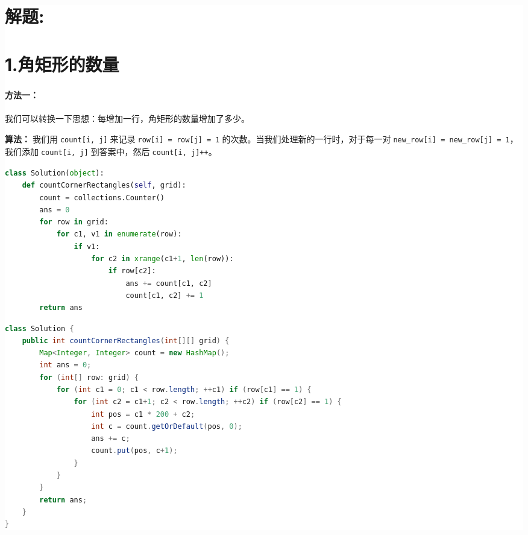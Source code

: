 



























# 解题:
# 1.角矩形的数量
####  方法一：
我们可以转换一下思想：每增加一行，角矩形的数量增加了多少。

**算法：**
我们用 `count[i, j]` 来记录 `row[i] = row[j] = 1` 的次数。当我们处理新的一行时，对于每一对 `new_row[i] = new_row[j] = 1`，我们添加 `count[i, j]` 到答案中，然后  `count[i, j]++`。

```Python [ ]
class Solution(object):
    def countCornerRectangles(self, grid):
        count = collections.Counter()
        ans = 0
        for row in grid:
            for c1, v1 in enumerate(row):
                if v1:
                    for c2 in xrange(c1+1, len(row)):
                        if row[c2]:
                            ans += count[c1, c2]
                            count[c1, c2] += 1
        return ans
```

```Java [ ]
class Solution {
    public int countCornerRectangles(int[][] grid) {
        Map<Integer, Integer> count = new HashMap();
        int ans = 0;
        for (int[] row: grid) {
            for (int c1 = 0; c1 < row.length; ++c1) if (row[c1] == 1) {
                for (int c2 = c1+1; c2 < row.length; ++c2) if (row[c2] == 1) {
                    int pos = c1 * 200 + c2;
                    int c = count.getOrDefault(pos, 0);
                    ans += c;
                    count.put(pos, c+1);
                }
            }
        }
        return ans;
    }
}
```
